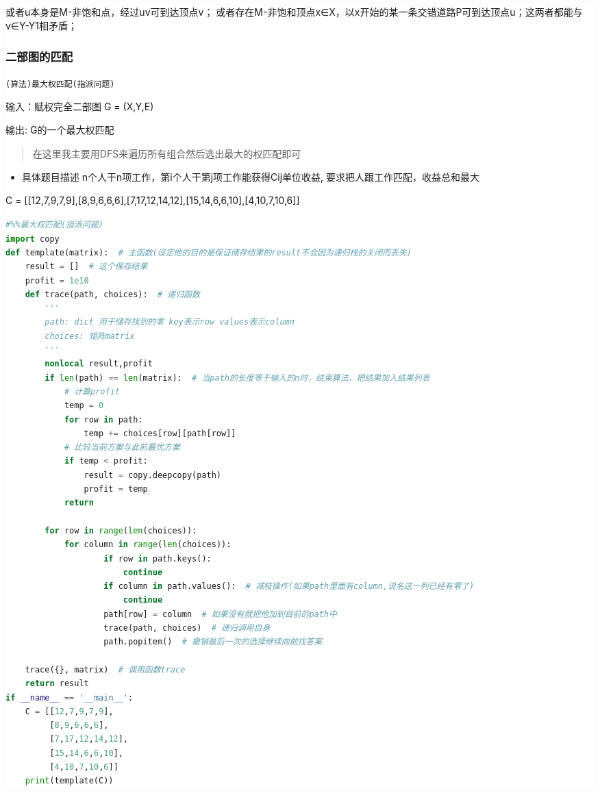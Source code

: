 或者u本身是M-非饱和点，经过uv可到达顶点v； 或者存在M-非饱和顶点x∈X，以x开始的某一条交错道路P可到达顶点u；这两者都能与v∈Y-Y1相矛盾；

<p id="二部图的匹配"><h3 id="二部图的匹配">二部图的匹配</h3></p>

`(算法)最大权匹配(指派问题)`

输入：赋权完全二部图 G = (X,Y,E)

输出: G的一个最大权匹配

> 在这里我主要用DFS来遍历所有组合然后选出最大的权匹配即可

+ 具体题目描述
n个人干n项工作，第i个人干第j项工作能获得Cij单位收益, 要求把人跟工作匹配，收益总和最大

C = [[12,7,9,7,9],[8,9,6,6,6],[7,17,12,14,12],[15,14,6,6,10],[4,10,7,10,6]]

```python
#%%最大权匹配(指派问题)
import copy
def template(matrix):  # 主函数(设定他的目的是保证储存结果的result不会因为递归栈的关闭而丢失)
    result = []  # 这个保存结果
    profit = 1e10
    def trace(path, choices):  # 递归函数
        '''
        path: dict 用于储存找到的零 key表示row values表示column
        choices: 矩阵matrix
        '''
        nonlocal result,profit
        if len(path) == len(matrix):  # 当path的长度等于输入的n时，结束算法，把结果加入结果列表
            # 计算profit
            temp = 0
            for row in path:
                temp += choices[row][path[row]]
            # 比较当前方案与此前最优方案
            if temp < profit:
                result = copy.deepcopy(path)
                profit = temp
            return

        for row in range(len(choices)):
            for column in range(len(choices)):
                    if row in path.keys():
                        continue
                    if column in path.values():  # 减枝操作(如果path里面有column,说名这一列已经有零了)
                        continue
                    path[row] = column  # 如果没有就把他加到目前的path中
                    trace(path, choices)  # 递归调用自身
                    path.popitem()  # 撤销最后一次的选择继续向前找答案

    trace({}, matrix)  # 调用函数trace
    return result
if __name__ == '__main__':
    C = [[12,7,9,7,9],
         [8,9,6,6,6],
         [7,17,12,14,12],
         [15,14,6,6,10],
         [4,10,7,10,6]]
    print(template(C))
```
